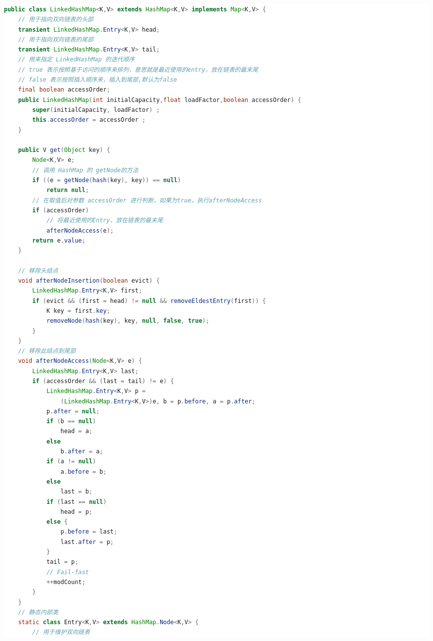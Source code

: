 ```java
public class LinkedHashMap<K,V> extends HashMap<K,V> implements Map<K,V> {
    // 用于指向双向链表的头部
    transient LinkedHashMap.Entry<K,V> head;
    // 用于指向双向链表的尾部
    transient LinkedHashMap.Entry<K,V> tail;
    // 用来指定 LinkedHashMap 的迭代顺序
    // true 表示按照基于访问的顺序来排列，意思就是最近使用的entry，放在链表的最末尾
    // false 表示按照插入顺序来，插入到尾部,默认为false
    final boolean accessOrder;
    public LinkedHashMap(int initialCapacity,float loadFactor,boolean accessOrder) {
        super(initialCapacity, loadFactor) ;
        this.accessOrder = accessOrder ;
    }

    public V get(Object key) {
        Node<K,V> e;
        // 调用 HashMap 的 getNode的方法
        if ((e = getNode(hash(key), key)) == null)
            return null;
        // 在取值后对参数 accessOrder 进行判断，如果为true，执行afterNodeAccess
        if (accessOrder)
            // 将最近使用的Entry，放在链表的最末尾
            afterNodeAccess(e);  
        return e.value;
    }

    // 移除头结点
    void afterNodeInsertion(boolean evict) { 
        LinkedHashMap.Entry<K,V> first;
        if (evict && (first = head) != null && removeEldestEntry(first)) {
            K key = first.key;
            removeNode(hash(key), key, null, false, true);
        }
    }
    // 移除此结点到尾部
    void afterNodeAccess(Node<K,V> e) { 
        LinkedHashMap.Entry<K,V> last;
        if (accessOrder && (last = tail) != e) {
            LinkedHashMap.Entry<K,V> p =
                (LinkedHashMap.Entry<K,V>)e, b = p.before, a = p.after;
            p.after = null;
            if (b == null)
                head = a;
            else
                b.after = a;
            if (a != null)
                a.before = b;
            else
                last = b;
            if (last == null)
                head = p;
            else {
                p.before = last;
                last.after = p;
            }
            tail = p;
            // Fail-fast
            ++modCount;
        }
    }
    // 静态内部类
    static class Entry<K,V> extends HashMap.Node<K,V> {
        // 用于维护双向链表
```